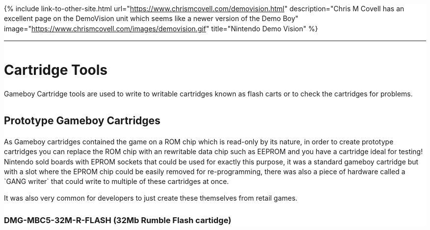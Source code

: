 {% include link-to-other-site.html url="https://www.chrismcovell.com/demovision.html" description="Chris M Covell has an excellent page on the DemoVision unit which seems like a newer version of the Demo Boy" image="https://www.chrismcovell.com/images/demovision.gif" title="Nintendo Demo Vision"  %}



---
# Cartridge Tools
Gameboy Cartridge tools are used to write to writable cartridges known as flash carts or to check the cartridges for problems.

## Prototype Gameboy Cartridges
<section class="postSection">
  <iframe class="wow slideInLeft postImage" width="560" height="315" src="https://www.youtube.com/embed/YLNsqcQlOdI" frameborder="0" allow="accelerometer; autoplay; encrypted-media; gyroscope; picture-in-picture" allowfullscreen></iframe>
<div markdown="1">
  As Gameboy cartridges contained the game on a ROM chip which is read-only by its nature, in order to create prototype cartridges you can replace the ROM chip with an rewritable data chip such as EEPROM and you have a cartridge ideal for testing! 
Nintendo sold boards with EPROM sockets that could be used for exactly this purpose, it was a standard gameboy cartridge but with a slot where the EPROM chip could be easily removed for re-programming, there was also a piece of hardware called a `GANG writer` that could write to multiple of these cartridges at once. 
  
It was also very common for developers to just create these themselves from retail games.
</div>
</section>

### DMG-MBC5-32M-R-FLASH (32Mb Rumble Flash cartidge)
<section class="postSection">
